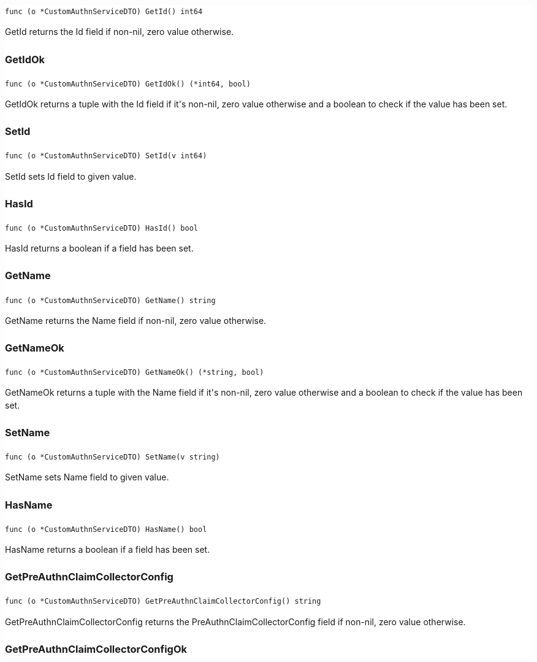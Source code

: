 `func (o *CustomAuthnServiceDTO) GetId() int64`

GetId returns the Id field if non-nil, zero value otherwise.

### GetIdOk

`func (o *CustomAuthnServiceDTO) GetIdOk() (*int64, bool)`

GetIdOk returns a tuple with the Id field if it's non-nil, zero value otherwise
and a boolean to check if the value has been set.

### SetId

`func (o *CustomAuthnServiceDTO) SetId(v int64)`

SetId sets Id field to given value.

### HasId

`func (o *CustomAuthnServiceDTO) HasId() bool`

HasId returns a boolean if a field has been set.

### GetName

`func (o *CustomAuthnServiceDTO) GetName() string`

GetName returns the Name field if non-nil, zero value otherwise.

### GetNameOk

`func (o *CustomAuthnServiceDTO) GetNameOk() (*string, bool)`

GetNameOk returns a tuple with the Name field if it's non-nil, zero value otherwise
and a boolean to check if the value has been set.

### SetName

`func (o *CustomAuthnServiceDTO) SetName(v string)`

SetName sets Name field to given value.

### HasName

`func (o *CustomAuthnServiceDTO) HasName() bool`

HasName returns a boolean if a field has been set.

### GetPreAuthnClaimCollectorConfig

`func (o *CustomAuthnServiceDTO) GetPreAuthnClaimCollectorConfig() string`

GetPreAuthnClaimCollectorConfig returns the PreAuthnClaimCollectorConfig field if non-nil, zero value otherwise.

### GetPreAuthnClaimCollectorConfigOk
